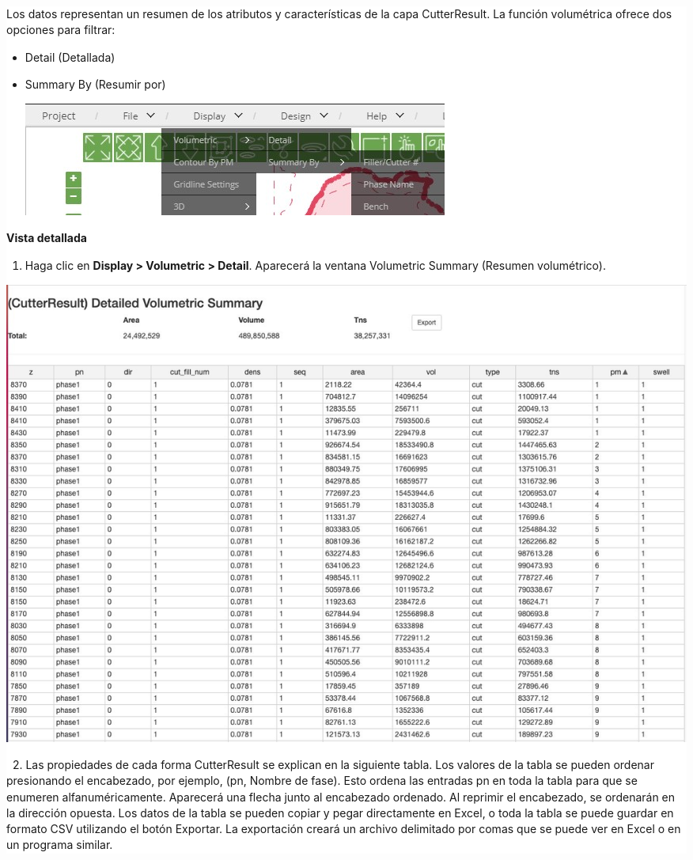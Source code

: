 Los datos representan un resumen de los atributos y características de la capa CutterResult. La función volumétrica ofrece dos opciones para filtrar:

- Detail (Detallada)     
- Summary By (Resumir por)              

  ![Image](./images/Detail_summaryby.jpg)



**Vista detallada**

1. Haga clic en **Display > Volumetric > Detail**. Aparecerá la ventana Volumetric Summary (Resumen volumétrico).

  ![Image](./images/Volumetric_summary.jpg)  

&nbsp;
2. Las propiedades de cada forma CutterResult se explican en la siguiente tabla.   Los valores de la tabla se pueden ordenar presionando el encabezado, por ejemplo, (pn, Nombre de fase).   Esto ordena las entradas pn  en  toda  la  tabla  para  que  se  enumeren  alfanuméricamente. Aparecerá una    flecha junto al encabezado ordenado. Al reprimir el    encabezado, se ordenarán    en la dirección opuesta.   Los datos de la tabla se pueden    copiar y  pegar  directamente  en  Excel,  o  toda  la  tabla  se  puede  guardar  en  formato  CSV  utilizando  el  botón Exportar.   La exportación creará    un archivo delimitado por comas  que  se  puede  ver  en  Excel  o en un programa similar.
